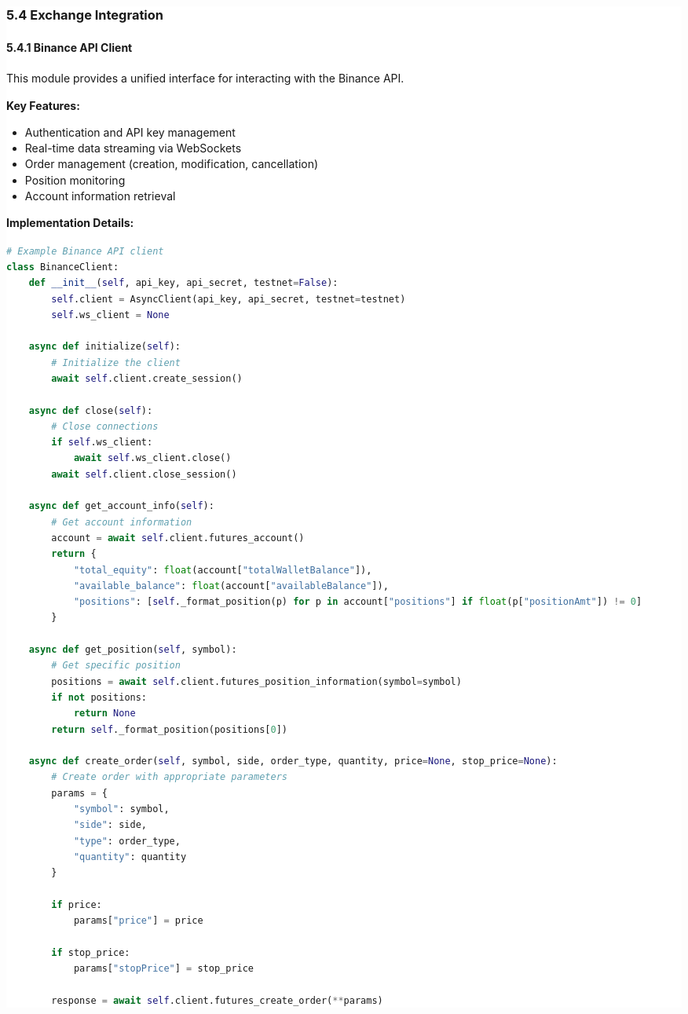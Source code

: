### 5.4 Exchange Integration

#### 5.4.1 Binance API Client

This module provides a unified interface for interacting with the Binance API.

**Key Features:**
- Authentication and API key management
- Real-time data streaming via WebSockets
- Order management (creation, modification, cancellation)
- Position monitoring
- Account information retrieval

**Implementation Details:**

```python
# Example Binance API client
class BinanceClient:
    def __init__(self, api_key, api_secret, testnet=False):
        self.client = AsyncClient(api_key, api_secret, testnet=testnet)
        self.ws_client = None
        
    async def initialize(self):
        # Initialize the client
        await self.client.create_session()
        
    async def close(self):
        # Close connections
        if self.ws_client:
            await self.ws_client.close()
        await self.client.close_session()
        
    async def get_account_info(self):
        # Get account information
        account = await self.client.futures_account()
        return {
            "total_equity": float(account["totalWalletBalance"]),
            "available_balance": float(account["availableBalance"]),
            "positions": [self._format_position(p) for p in account["positions"] if float(p["positionAmt"]) != 0]
        }
        
    async def get_position(self, symbol):
        # Get specific position
        positions = await self.client.futures_position_information(symbol=symbol)
        if not positions:
            return None
        return self._format_position(positions[0])
        
    async def create_order(self, symbol, side, order_type, quantity, price=None, stop_price=None):
        # Create order with appropriate parameters
        params = {
            "symbol": symbol,
            "side": side,
            "type": order_type,
            "quantity": quantity
        }
        
        if price:
            params["price"] = price
            
        if stop_price:
            params["stopPrice"] = stop_price
            
        response = await self.client.futures_create_order(**params)
```